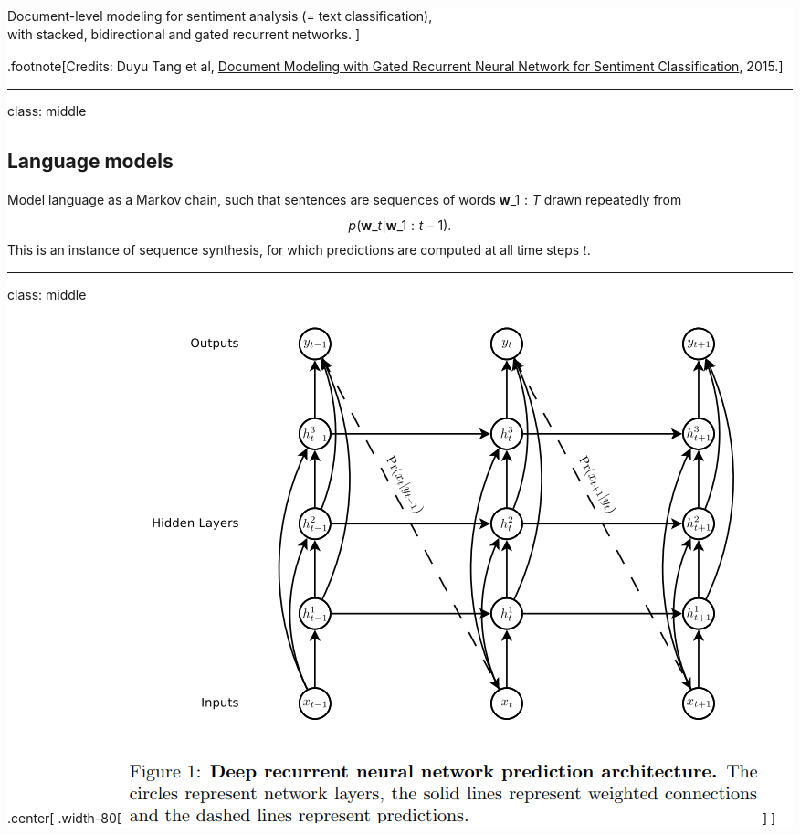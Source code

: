 Document-level modeling for sentiment analysis (= text classification), <br>with stacked, bidirectional and gated recurrent networks.
]

.footnote[Credits: Duyu Tang et al, [Document Modeling with Gated Recurrent Neural Network for Sentiment Classification](http://www.aclweb.org/anthology/D15-1167), 2015.]

---

class: middle

## Language models

Model language as a Markov chain, such that sentences are sequences of words $\mathbf{w}\_{1:T}$ drawn repeatedly from
$$p(\mathbf{w}\_t | \mathbf{w}\_{1:t-1}).$$
This is an instance of sequence synthesis, for which predictions are computed at all time steps $t$.

---

class: middle

.center[
.width-80[![](figures/lec7/app-generating-sequences.png)]
]
